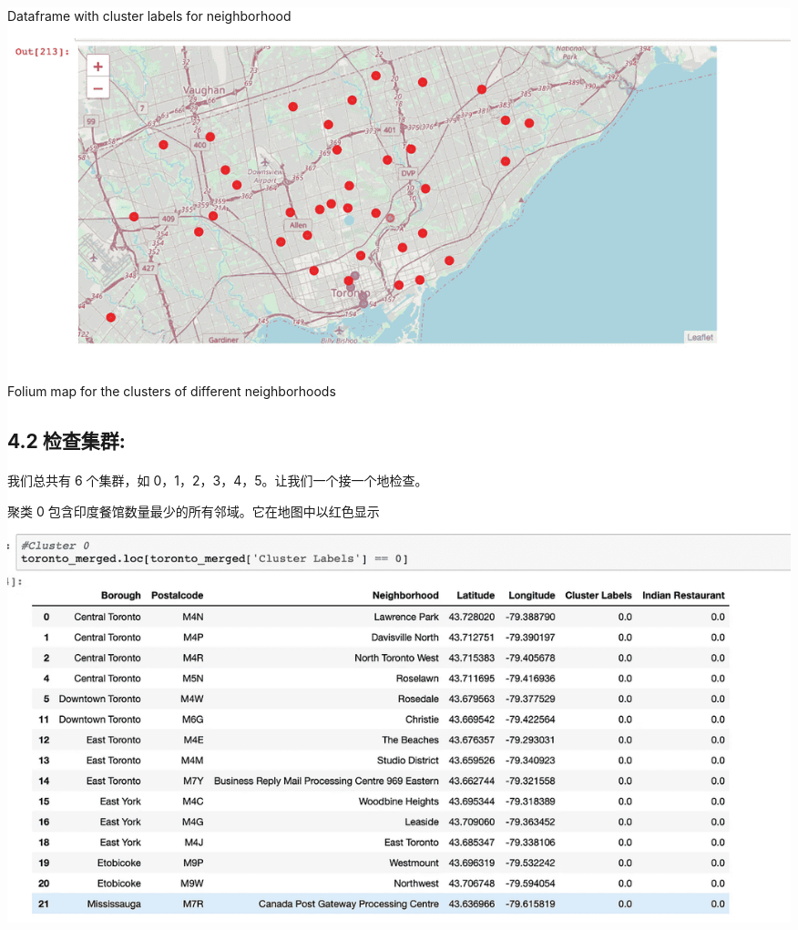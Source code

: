 Dataframe with cluster labels for neighborhood

![](img/5b5f18749791e5c9d09f089b56c697a3.png)

Folium map for the clusters of different neighborhoods

## 4.2 检查集群:

我们总共有 6 个集群，如 0，1，2，3，4，5。让我们一个接一个地检查。

聚类 0 包含印度餐馆数量最少的所有邻域。它在地图中以红色显示

![](img/08817e4c42d4c51973c4ac0087f3e8dc.png)
